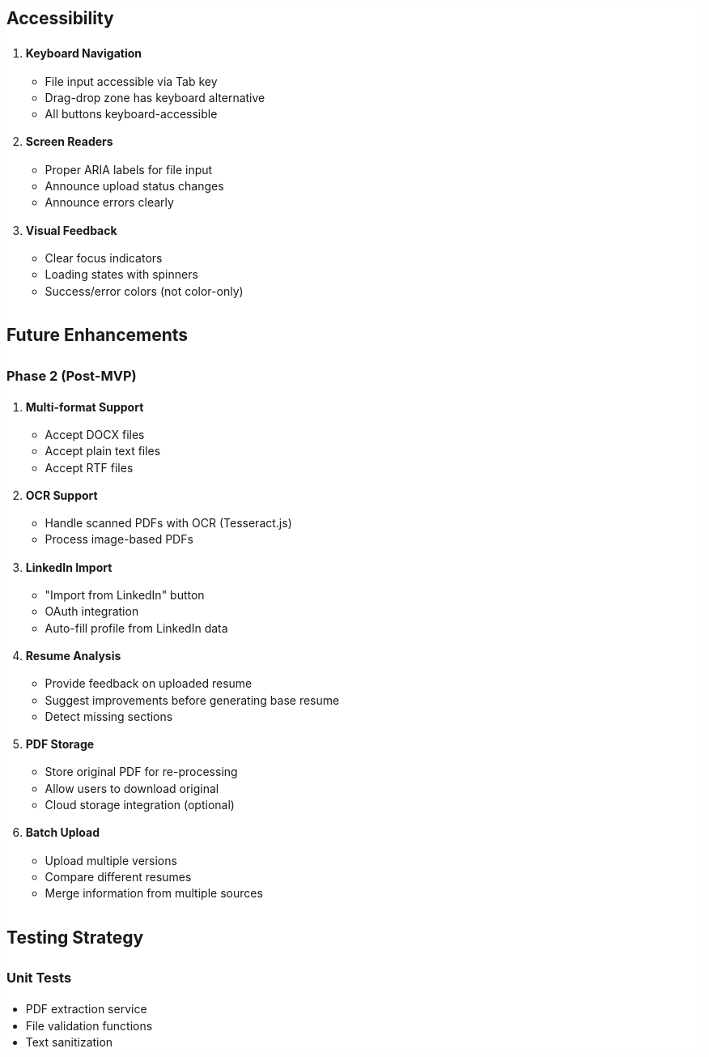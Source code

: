 ## Accessibility

1. **Keyboard Navigation**
   - File input accessible via Tab key
   - Drag-drop zone has keyboard alternative
   - All buttons keyboard-accessible

2. **Screen Readers**
   - Proper ARIA labels for file input
   - Announce upload status changes
   - Announce errors clearly

3. **Visual Feedback**
   - Clear focus indicators
   - Loading states with spinners
   - Success/error colors (not color-only)

## Future Enhancements

### Phase 2 (Post-MVP)
1. **Multi-format Support**
   - Accept DOCX files
   - Accept plain text files
   - Accept RTF files

2. **OCR Support**
   - Handle scanned PDFs with OCR (Tesseract.js)
   - Process image-based PDFs

3. **LinkedIn Import**
   - "Import from LinkedIn" button
   - OAuth integration
   - Auto-fill profile from LinkedIn data

4. **Resume Analysis**
   - Provide feedback on uploaded resume
   - Suggest improvements before generating base resume
   - Detect missing sections

5. **PDF Storage**
   - Store original PDF for re-processing
   - Allow users to download original
   - Cloud storage integration (optional)

6. **Batch Upload**
   - Upload multiple versions
   - Compare different resumes
   - Merge information from multiple sources

## Testing Strategy

### Unit Tests
- PDF extraction service
- File validation functions
- Text sanitization
